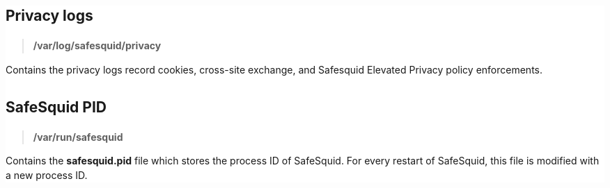 ## Privacy logs 

>   **/var/log/safesquid/privacy**

Contains the privacy logs record cookies, cross-site exchange, and Safesquid Elevated Privacy policy enforcements. 

## SafeSquid PID

>   **/var/run/safesquid**

Contains the **safesquid.pid** file which stores the process ID of SafeSquid. For every restart of SafeSquid, this file is modified with a new process ID.
